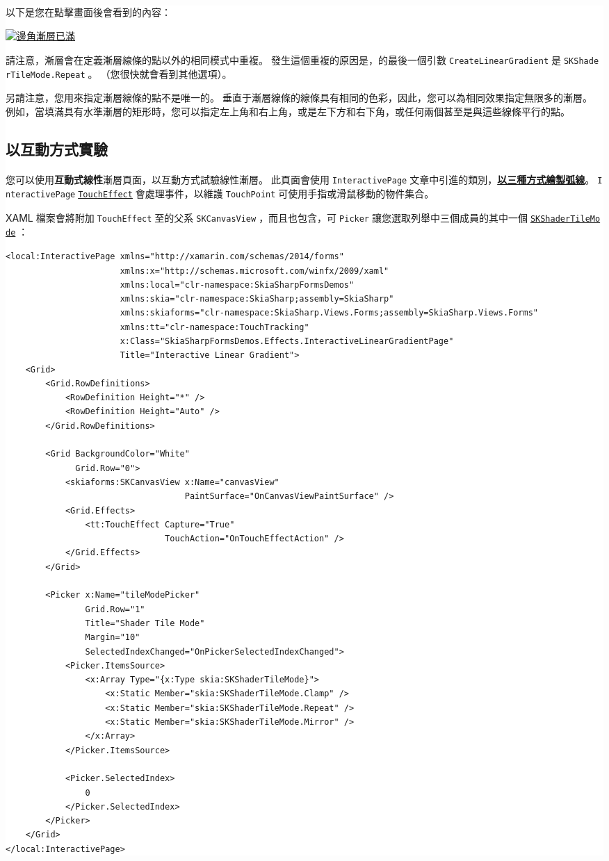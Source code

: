 以下是您在點擊畫面後會看到的內容：

[![邊角漸層已滿](linear-gradient-images/CornerToCornerGradientFull.png "邊角漸層已滿")](linear-gradient-images/CornerToCornerGradientFull-Large.png#lightbox)

請注意，漸層會在定義漸層線條的點以外的相同模式中重複。 發生這個重複的原因是，的最後一個引數 `CreateLinearGradient` 是 `SKShaderTileMode.Repeat` 。 （您很快就會看到其他選項）。

另請注意，您用來指定漸層線條的點不是唯一的。 垂直于漸層線條的線條具有相同的色彩，因此，您可以為相同效果指定無限多的漸層。 例如，當填滿具有水準漸層的矩形時，您可以指定左上角和右上角，或是左下方和右下角，或任何兩個甚至是與這些線條平行的點。

## <a name="interactively-experiment"></a>以互動方式實驗

您可以使用**互動式線性**漸層頁面，以互動方式試驗線性漸層。 此頁面會使用 `InteractivePage` 文章中引進的類別，[**以三種方式繪製弧線**](../../curves/arcs.md)。 `InteractivePage` [`TouchEffect`](~/xamarin-forms/app-fundamentals/effects/touch-tracking.md) 會處理事件，以維護 `TouchPoint` 可使用手指或滑鼠移動的物件集合。

XAML 檔案會將附加 `TouchEffect` 至的父系 `SKCanvasView` ，而且也包含，可 `Picker` 讓您選取列舉中三個成員的其中一個 [`SKShaderTileMode`](xref:SkiaSharp.SKShaderTileMode) ：

```xaml
<local:InteractivePage xmlns="http://xamarin.com/schemas/2014/forms"
                       xmlns:x="http://schemas.microsoft.com/winfx/2009/xaml"
                       xmlns:local="clr-namespace:SkiaSharpFormsDemos"
                       xmlns:skia="clr-namespace:SkiaSharp;assembly=SkiaSharp"
                       xmlns:skiaforms="clr-namespace:SkiaSharp.Views.Forms;assembly=SkiaSharp.Views.Forms"
                       xmlns:tt="clr-namespace:TouchTracking"
                       x:Class="SkiaSharpFormsDemos.Effects.InteractiveLinearGradientPage"
                       Title="Interactive Linear Gradient">
    <Grid>
        <Grid.RowDefinitions>
            <RowDefinition Height="*" />
            <RowDefinition Height="Auto" />
        </Grid.RowDefinitions>

        <Grid BackgroundColor="White"
              Grid.Row="0">
            <skiaforms:SKCanvasView x:Name="canvasView"
                                    PaintSurface="OnCanvasViewPaintSurface" />
            <Grid.Effects>
                <tt:TouchEffect Capture="True"
                                TouchAction="OnTouchEffectAction" />
            </Grid.Effects>
        </Grid>

        <Picker x:Name="tileModePicker" 
                Grid.Row="1"
                Title="Shader Tile Mode" 
                Margin="10"
                SelectedIndexChanged="OnPickerSelectedIndexChanged">
            <Picker.ItemsSource>
                <x:Array Type="{x:Type skia:SKShaderTileMode}">
                    <x:Static Member="skia:SKShaderTileMode.Clamp" />
                    <x:Static Member="skia:SKShaderTileMode.Repeat" />
                    <x:Static Member="skia:SKShaderTileMode.Mirror" />
                </x:Array>
            </Picker.ItemsSource>

            <Picker.SelectedIndex>
                0
            </Picker.SelectedIndex>
        </Picker>
    </Grid>
</local:InteractivePage>
```